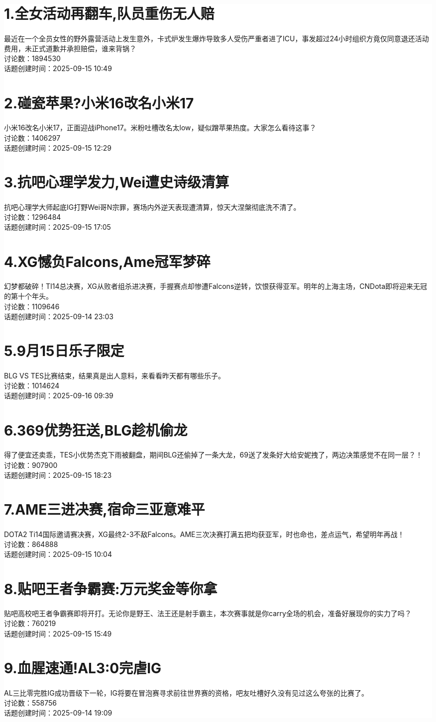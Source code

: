 # 1.全女活动再翻车,队员重伤无人赔  
最近在一个全员女性的野外露营活动上发生意外，卡式炉发生爆炸导致多人受伤严重者进了ICU，事发超过24小时组织方竟仅同意退还活动费用，未正式道歉并承担赔偿，谁来背锅？  
讨论数：1894530  
话题创建时间：2025-09-15 10:49

# 2.碰瓷苹果?小米16改名小米17  
小米16改名小米17，正面迎战iPhone17。米粉吐槽改名太low，疑似蹭苹果热度。大家怎么看待这事？  
讨论数：1406297  
话题创建时间：2025-09-15 12:29

# 3.抗吧心理学发力,Wei遭史诗级清算  
抗吧心理学大师起底IG打野Wei哥N宗罪，赛场内外逆天表现遭清算，惊天大涅槃彻底洗不清了。  
讨论数：1296484  
话题创建时间：2025-09-15 17:05

# 4.XG憾负Falcons,Ame冠军梦碎  
幻梦都破碎！TI14总决赛，XG从败者组杀进决赛，手握赛点却惨遭Falcons逆转，饮恨获得亚军。明年的上海主场，CNDota即将迎来无冠的第十个年头。  
讨论数：1109646  
话题创建时间：2025-09-14 23:03

# 5.9月15日乐子限定  
BLG VS TES比赛结束，结果真是出人意料，来看看昨天都有哪些乐子。  
讨论数：1014624  
话题创建时间：2025-09-16 09:39

# 6.369优势狂送,BLG趁机偷龙  
得了便宜还卖乖，TES小优势杰克下雨被翻盘，期间BLG还偷掉了一条大龙，69送了发条好大给安妮拽了，两边决策感觉不在同一层？！  
讨论数：907900  
话题创建时间：2025-09-15 18:23

# 7.AME三进决赛,宿命三亚意难平  
DOTA2 Ti14国际邀请赛决赛，XG最终2-3不敌Falcons。AME三次决赛打满五把均获亚军，时也命也，差点运气，希望明年再战！  
讨论数：864888  
话题创建时间：2025-09-15 10:04

# 8.贴吧王者争霸赛:万元奖金等你拿  
贴吧高校吧王者争霸赛即将开打。无论你是野王、法王还是射手霸主，本次赛事就是你carry全场的机会，准备好展现你的实力了吗？  
讨论数：760219  
话题创建时间：2025-09-15 15:49

# 9.血腥速通!AL3:0完虐IG  
AL三比零完胜IG成功晋级下一轮，IG将要在冒泡赛寻求前往世界赛的资格，吧友吐槽好久没有见过这么夸张的比赛了。  
讨论数：558756  
话题创建时间：2025-09-14 19:09
